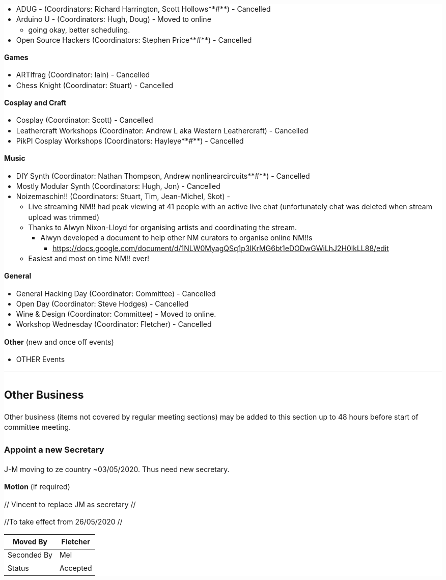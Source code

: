 -   ADUG - (Coordinators: Richard Harrington, Scott Hollows**\#**) - Cancelled
-   Arduino U - (Coordinators: Hugh, Doug) - Moved to online
    -   going okay, better scheduling.
-   Open Source Hackers (Coordinators: Stephen Price**\#**) - Cancelled

**Games**

-   ARTIfrag (Coordinator: Iain) - Cancelled
-   Chess Knight (Coordinator: Stuart) - Cancelled

**Cosplay and Craft**

-   Cosplay (Coordinator: Scott) - Cancelled
-   Leathercraft Workshops (Coordinator: Andrew L aka Western Leathercraft) - Cancelled
-   PikPI Cosplay Workshops (Coordinators: Hayleye**\#**) - Cancelled

**Music**

-   DIY Synth (Coordinator: Nathan Thompson, Andrew nonlinearcircuits**\#**) - Cancelled
-   Mostly Modular Synth (Coordinators: Hugh, Jon) - Cancelled
-   Noizemaschin!! (Coordinators: Stuart, Tim, Jean-Michel, Skot) -
    -   Live streaming NM!! had peak viewing at 41 people with an active live chat (unfortunately chat was deleted when stream upload was trimmed)
    -   Thanks to Alwyn Nixon-Lloyd for organising artists and coordinating the stream.
        -   Alwyn developed a document to help other NM curators to organise online NM!!s
            -   <https://docs.google.com/document/d/1NLW0MyagQSq1p3IKrMG6bt1eDODwGWiLhJ2H0lkLL88/edit>
    -   Easiest and most on time NM!! ever!

**General**

-   General Hacking Day (Coordinator: Committee) - Cancelled
-   Open Day (Coordinator: Steve Hodges) - Cancelled
-   Wine & Design (Coordinator: Committee) - Moved to online.
-   Workshop Wednesday (Coordinator: Fletcher) - Cancelled

**Other** (new and once off events)

-   OTHER Events

------------------------------------------------------------------------

## Other Business

Other business (items not covered by regular meeting sections) may be added to this section up to 48 hours before start of committee meeting.

### Appoint a new Secretary

J-M moving to ze country \~03/05/2020. Thus need new secretary.

**Motion** (if required)

// Vincent to replace JM as secretary //

//To take effect from 26/05/2020 //

| Moved By    | Fletcher |
|-------------|----------|
| Seconded By | Mel      |
| Status      | Accepted |
